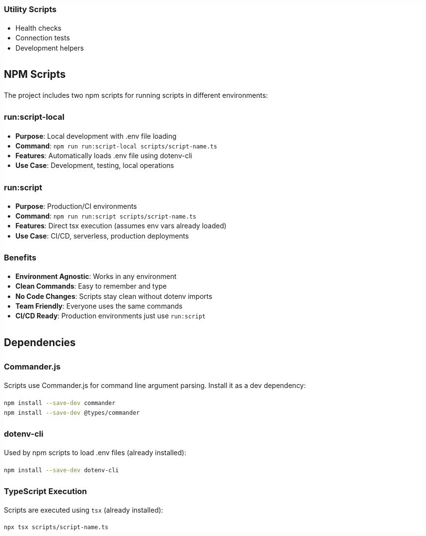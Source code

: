 ### Utility Scripts
- Health checks
- Connection tests
- Development helpers

## NPM Scripts

The project includes two npm scripts for running scripts in different environments:

### run:script-local
- **Purpose**: Local development with .env file loading
- **Command**: `npm run run:script-local scripts/script-name.ts`
- **Features**: Automatically loads .env file using dotenv-cli
- **Use Case**: Development, testing, local operations

### run:script
- **Purpose**: Production/CI environments
- **Command**: `npm run run:script scripts/script-name.ts`
- **Features**: Direct tsx execution (assumes env vars already loaded)
- **Use Case**: CI/CD, serverless, production deployments

### Benefits
- **Environment Agnostic**: Works in any environment
- **Clean Commands**: Easy to remember and type
- **No Code Changes**: Scripts stay clean without dotenv imports
- **Team Friendly**: Everyone uses the same commands
- **CI/CD Ready**: Production environments just use `run:script`

## Dependencies

### Commander.js
Scripts use Commander.js for command line argument parsing. Install it as a dev dependency:

```bash
npm install --save-dev commander
npm install --save-dev @types/commander
```

### dotenv-cli
Used by npm scripts to load .env files (already installed):

```bash
npm install --save-dev dotenv-cli
```

### TypeScript Execution
Scripts are executed using `tsx` (already installed):

```bash
npx tsx scripts/script-name.ts
```
